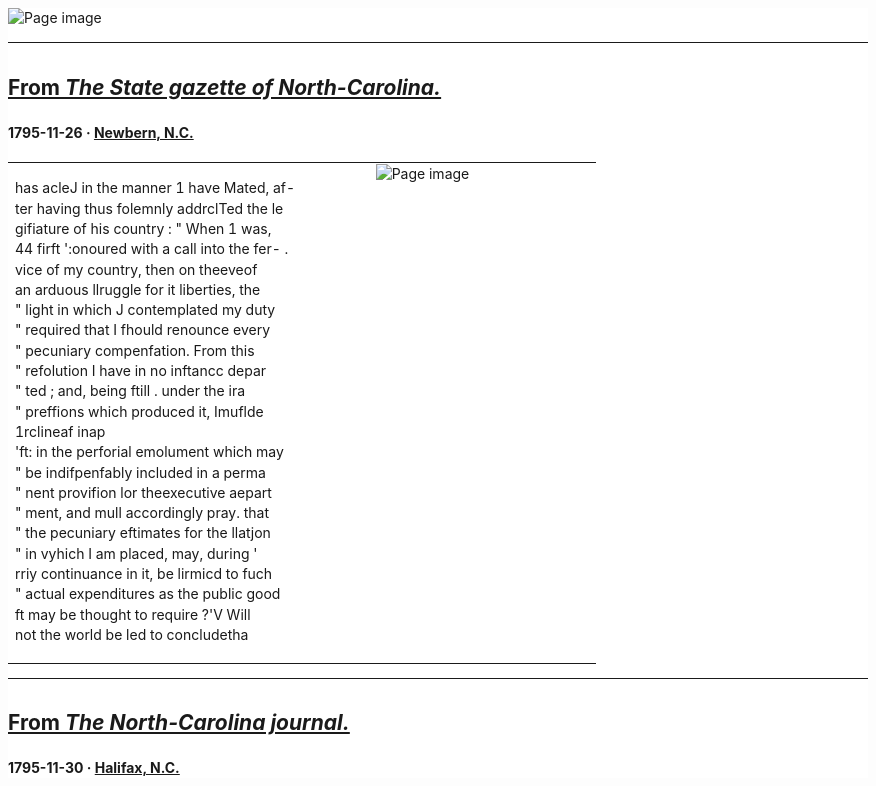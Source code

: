 </td><td style="width: 50%; max-height: 75%; margin: auto; display: block;">
<img alt="Page image" src="https://iiif.archive.org/image/iiif/2/sim_bee-or-literary-weekly-intelligencer_1794-01-01_18%2Fsim_bee-or-literary-weekly-intelligencer_1794-01-01_18_jp2.zip%2Fsim_bee-or-literary-weekly-intelligencer_1794-01-01_18_jp2%2Fsim_bee-or-literary-weekly-intelligencer_1794-01-01_18_0015.jp2/pct:26.897321428571427,27.26628895184136,65.51339285714286,50.42492917847026/,600/0/default.jpg"/>
</td>
</tr></table>

---

## [From _The State gazette of North-Carolina._](https://newspapers.digitalnc.org/lccn/sn84026641/1795-11-26/ed-1/seq-1/)

#### 1795-11-26 &middot; [Newbern, N.C.](http://dbpedia.org/resource/New_Bern%2C_North_Carolina)

<table style="width: 100%;"><tr><td style="width: 50%">

  
has acleJ in the manner 1 have Mated, af-  
ter having thus folemnly addrclTed the le­  
gifiature of his country : &quot; When 1 was,  
44 firft &#x27;:onoured with a call into the fer- .  
vice of my country, then on theeveof  
an arduous llruggle for it liberties, the  
&quot; light in which J contemplated my duty  
&quot; required that I fhould renounce every  
&quot; pecuniary compenfation. From this  
&quot; refolution I have in no inftancc depar­  
&quot; ted ; and, being ftill . under the ira­  
&quot; preffions which produced it, Imuflde­  
1rclineaf inap  
&#x27;ft: in the perforial emolument which may  
&quot; be indifpenfably included in a perma­  
&quot; nent provifion lor theexecutive aepart­  
&quot; ment, and mull accordingly pray. that  
&quot; the pecuniary eftimates for the llatjon  
&quot; in vyhich I am placed, may, during &#x27;  
rriy continuance in it, be lirmicd to fuch  
&quot; actual expenditures as the public good  
ft may be thought to require ?&#x27;V Will  
not the world be led to concludetha
</td><td style="width: 50%; max-height: 75%; margin: auto; display: block;">
<img alt="Page image" src="https://newspapers.digitalnc.org/images/iiif/batch_ncu_StateGazNB3n_ver01%2Fdata%2F1795112601%2F1047.jp2/pct:62.44874048037493,62.73056913132587,32.63034563561804,23.064795837931577/!600,600/0/default.jpg"/>
</td>
</tr></table>

---

## [From _The North-Carolina journal._](https://newspapers.digitalnc.org/lccn/sn83025848/1795-11-30/ed-1/seq-1/)

#### 1795-11-30 &middot; [Halifax, N.C.](http://dbpedia.org/resource/Halifax%2C_North_Carolina)
